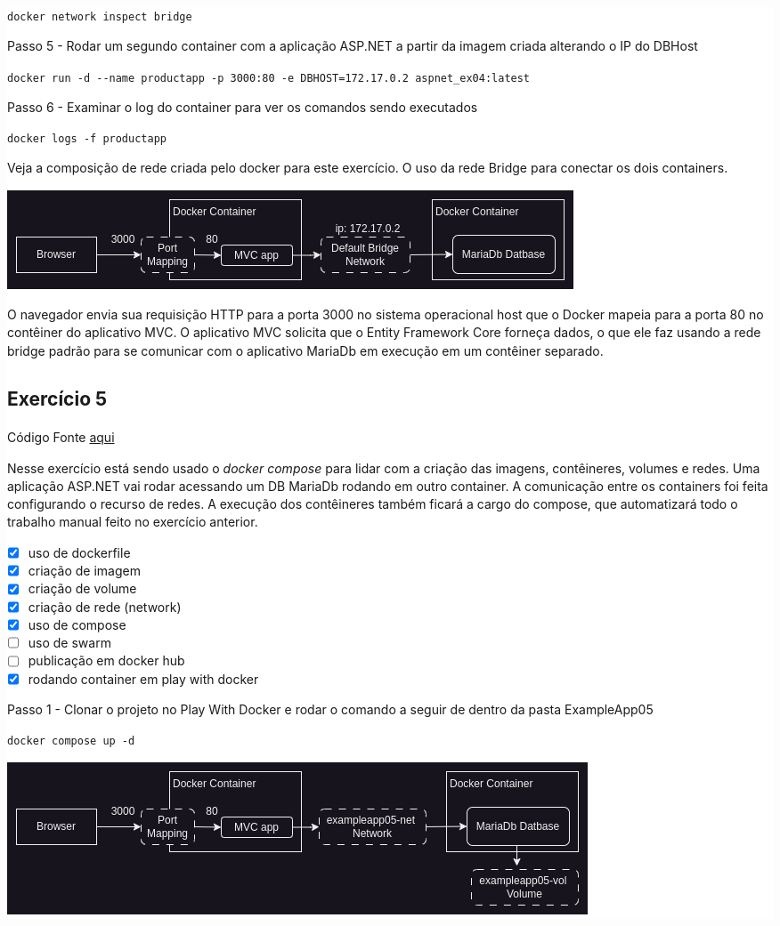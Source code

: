 `docker network inspect bridge`

Passo 5 - Rodar um segundo container com a aplicação ASP.NET a partir da imagem criada alterando o IP do DBHost

`docker run -d --name productapp -p 3000:80 -e DBHOST=172.17.0.2 aspnet_ex04:latest`

Passo 6 - Examinar o log do container para ver os comandos sendo executados

`docker logs -f productapp`

Veja a composição de rede criada pelo docker para este exercício. O uso da rede Bridge para conectar os dois containers.

![Composição da conexão de rede do exercício](../img/composicao_rede_exec04.png)

O navegador envia sua requisição HTTP para a porta 3000 no sistema operacional host que o Docker mapeia para a porta 80 no contêiner do aplicativo MVC. O aplicativo MVC solicita que o Entity Framework Core forneça dados, o que ele faz usando a rede bridge padrão para se comunicar com o aplicativo MariaDb em execução em um contêiner separado.

## Exercício 5

Código Fonte [aqui](https://gitlab.com/jeann-andrade/dockerexamples/-/tree/main/ExampleApp05?ref_type=heads)

Nesse exercício está sendo usado o *docker compose* para lidar com a criação das imagens, contêineres, volumes e redes. Uma aplicação ASP.NET vai rodar acessando um DB MariaDb rodando em outro container. A comunicação entre os containers foi feita configurando o recurso de redes. A execução dos contêineres também ficará a cargo do compose, que automatizará todo o trabalho manual feito no exercício anterior.

- [x] uso de dockerfile
- [x] criação de imagem
- [x] criação de volume
- [x] criação de rede (network)
- [x] uso de compose
- [ ] uso de swarm
- [ ] publicação em docker hub
- [x] rodando container em play with docker

Passo 1 - Clonar o projeto no Play With Docker e rodar o comando a seguir de dentro da pasta ExampleApp05

`docker compose up -d`

![Composição da conexão de rede do exercício](../img/composicao_rede_exec05.png)
